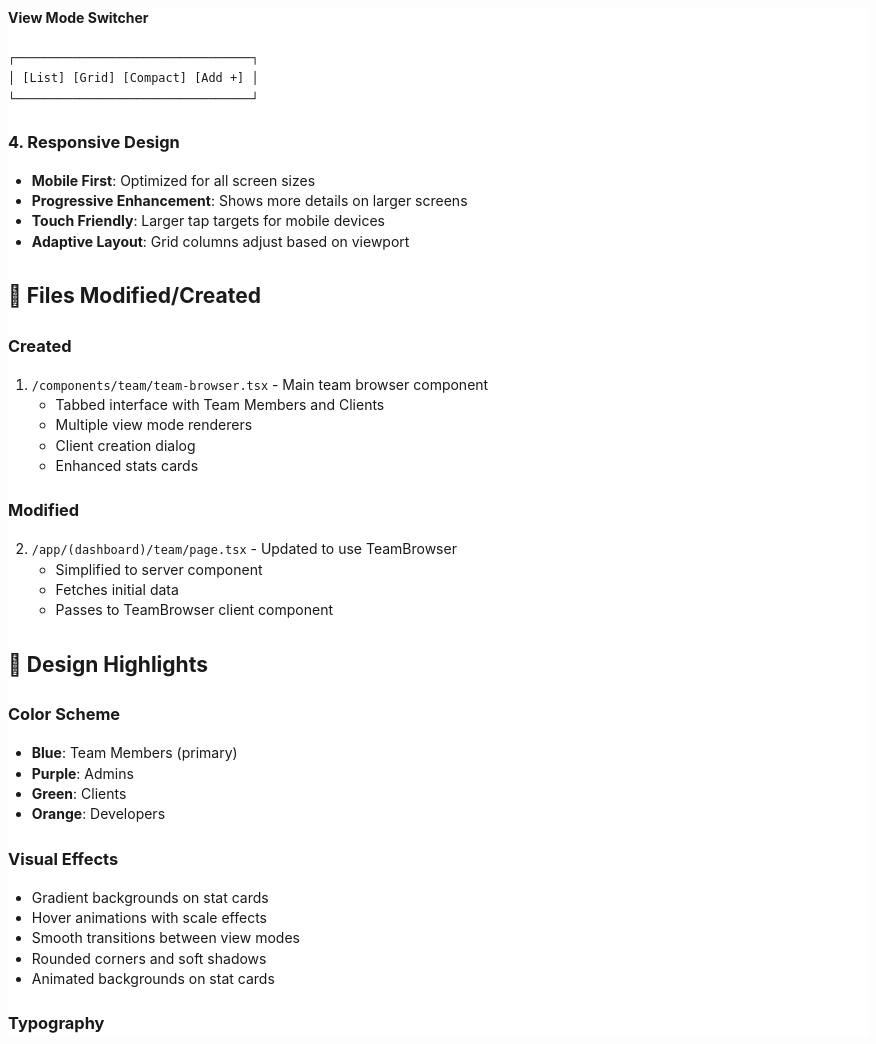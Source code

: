 #### View Mode Switcher

```
┌─────────────────────────────────┐
│ [List] [Grid] [Compact] [Add +] │
└─────────────────────────────────┘
```

### 4. **Responsive Design**

- **Mobile First**: Optimized for all screen sizes
- **Progressive Enhancement**: Shows more details on larger screens
- **Touch Friendly**: Larger tap targets for mobile devices
- **Adaptive Layout**: Grid columns adjust based on viewport

## 📁 Files Modified/Created

### Created

1. `/components/team/team-browser.tsx` - Main team browser component
   - Tabbed interface with Team Members and Clients
   - Multiple view mode renderers
   - Client creation dialog
   - Enhanced stats cards

### Modified

2. `/app/(dashboard)/team/page.tsx` - Updated to use TeamBrowser
   - Simplified to server component
   - Fetches initial data
   - Passes to TeamBrowser client component

## 🎨 Design Highlights

### Color Scheme

- **Blue**: Team Members (primary)
- **Purple**: Admins
- **Green**: Clients
- **Orange**: Developers

### Visual Effects

- Gradient backgrounds on stat cards
- Hover animations with scale effects
- Smooth transitions between view modes
- Rounded corners and soft shadows
- Animated backgrounds on stat cards

### Typography
